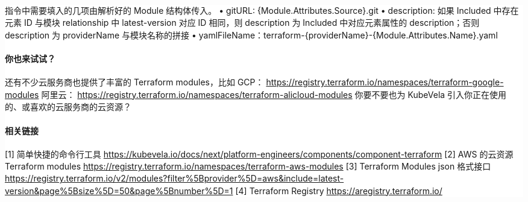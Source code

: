 指令中需要填入的几项由解析好的 Module 结构体传入。 
• gitURL: {Module.Attributes.Source}.git 
• description: 如果 Included 中存在元素 ID 与模块 relationship 中 latest-version 对应 ID 相同，则 description 为 Included 中对应元素属性的 description；否则 description 为 providerName 与模块名称的拼接 
• yamlFileName：terraform-{providerName}-{Module.Attributes.Name}.yaml 
#### 你也来试试？ 
还有不少云服务商也提供了丰富的 Terraform modules，比如 
GCP： https://registry.terraform.io/namespaces/terraform-google-modules 
阿里云： https://registry.terraform.io/namespaces/terraform-alicloud-modules 
你要不要也为 KubeVela 引入你正在使用的、或喜欢的云服务商的云资源？ 
#### 相关链接 
[1] 简单快捷的命令行工具 
https://kubevela.io/docs/next/platform-engineers/components/component-terraform 
[2] AWS 的云资源Terraform modules 
https://registry.terraform.io/namespaces/terraform-aws-modules 
[3] Terraform Modules json 格式接口 
https://registry.terraform.io/v2/modules?filter%5Bprovider%5D=aws&include=latest-version&page%5Bsize%5D=50&page%5Bnumber%5D=1 
[4] Terraform Registry 
https://aregistry.terraform.io/
                                        